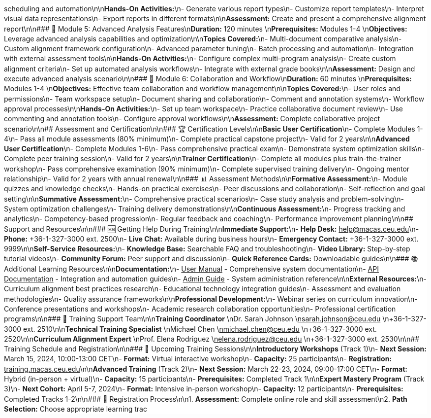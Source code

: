 scheduling and automation\n\n**Hands-On Activities:**\n- Generate various report types\n- Customize report templates\n- Interpret visual data representations\n- Export reports in different formats\n\n**Assessment:** Create and present a comprehensive alignment report\n\n### 📖 Module 5: Advanced Analysis Features\n**Duration:** 120 minutes  \n**Prerequisites:** Modules 1-4  \n**Objectives:** Leverage advanced analysis capabilities and optimization\n\n**Topics Covered:**\n- Multi-document comparative analysis\n- Custom alignment framework configuration\n- Advanced parameter tuning\n- Batch processing and automation\n- Integration with external assessment tools\n\n**Hands-On Activities:**\n- Configure complex multi-program analysis\n- Create custom alignment criteria\n- Set up automated analysis workflows\n- Integrate with external grade books\n\n**Assessment:** Design and execute advanced analysis scenario\n\n### 📖 Module 6: Collaboration and Workflow\n**Duration:** 60 minutes  \n**Prerequisites:** Modules 1-4  \n**Objectives:** Effective team collaboration and workflow management\n\n**Topics Covered:**\n- User roles and permissions\n- Team workspace setup\n- Document sharing and collaboration\n- Comment and annotation systems\n- Workflow approval processes\n\n**Hands-On Activities:**\n- Set up team workspace\n- Practice collaborative document review\n- Use commenting and annotation tools\n- Configure approval workflows\n\n**Assessment:** Complete collaborative project scenario\n\n## Assessment and Certification\n\n### 🏆 Certification Levels\n\n**Basic User Certification**\n- Complete Modules 1-4\n- Pass all module assessments (80% minimum)\n- Complete practical capstone project\n- Valid for 2 years\n\n**Advanced User Certification**\n- Complete Modules 1-6\n- Pass comprehensive practical exam\n- Demonstrate system optimization skills\n- Complete peer training session\n- Valid for 2 years\n\n**Trainer Certification**\n- Complete all modules plus train-the-trainer workshop\n- Pass comprehensive examination (90% minimum)\n- Complete supervised training delivery\n- Ongoing mentor relationship\n- Valid for 2 years with annual renewal\n\n### 📊 Assessment Methods\n\n**Formative Assessment:**\n- Module quizzes and knowledge checks\n- Hands-on practical exercises\n- Peer discussions and collaboration\n- Self-reflection and goal setting\n\n**Summative Assessment:**\n- Comprehensive practical scenarios\n- Case study analysis and problem-solving\n- System optimization challenges\n- Training delivery demonstrations\n\n**Continuous Assessment:**\n- Progress tracking and analytics\n- Competency-based progression\n- Regular feedback and coaching\n- Performance improvement planning\n\n## Support and Resources\n\n### 🆘 Getting Help During Training\n\n**Immediate Support:**\n- **Help Desk:** help@macas.ceu.edu\n- **Phone:** +36-1-327-3000 ext. 2500\n- **Live Chat:** Available during business hours\n- **Emergency Contact:** +36-1-327-3000 ext. 9999\n\n**Self-Service Resources:**\n- **Knowledge Base:** Searchable FAQ and troubleshooting\n- **Video Library:** Step-by-step tutorial videos\n- **Community Forum:** Peer support and discussion\n- **Quick Reference Cards:** Downloadable guides\n\n### 📚 Additional Learning Resources\n\n**Documentation:**\n- [User Manual](../user-guide/index.md) - Comprehensive system documentation\n- [API Documentation](../api/index.md) - Integration and automation guides\n- [Admin Guide](../admin-guide/index.md) - System administration reference\n\n**External Resources:**\n- Curriculum alignment best practices research\n- Educational technology integration guides\n- Assessment and evaluation methodologies\n- Quality assurance frameworks\n\n**Professional Development:**\n- Webinar series on curriculum innovation\n- Conference presentations and workshops\n- Academic research collaboration opportunities\n- Professional certification programs\n\n### 🤝 Training Support Team\n\n**Training Coordinator**  \nDr. Sarah Johnson  \nsarah.johnson@ceu.edu  \n+36-1-327-3000 ext. 2510\n\n**Technical Training Specialist**  \nMichael Chen  \nmichael.chen@ceu.edu  \n+36-1-327-3000 ext. 2520\n\n**Curriculum Alignment Expert**  \nProf. Elena Rodriguez  \nelena.rodriguez@ceu.edu  \n+36-1-327-3000 ext. 2530\n\n## Training Schedule and Registration\n\n### 📅 Upcoming Training Sessions\n\n**Introductory Workshops** (Track 1)\n- **Next Session:** March 15, 2024, 10:00-13:00 CET\n- **Format:** Virtual interactive workshop\n- **Capacity:** 25 participants\n- **Registration:** [training.macas.ceu.edu](https://training.macas.ceu.edu)\n\n**Advanced Training** (Track 2)\n- **Next Session:** March 22-23, 2024, 09:00-17:00 CET\n- **Format:** Hybrid (in-person + virtual)\n- **Capacity:** 15 participants\n- **Prerequisites:** Completed Track 1\n\n**Expert Mastery Program** (Track 3)\n- **Next Cohort:** April 5-7, 2024\n- **Format:** Intensive in-person workshop\n- **Capacity:** 12 participants\n- **Prerequisites:** Completed Tracks 1-2\n\n### 📝 Registration Process\n\n1. **Assessment:** Complete online role and skill assessment\n2. **Path Selection:** Choose appropriate learning trac